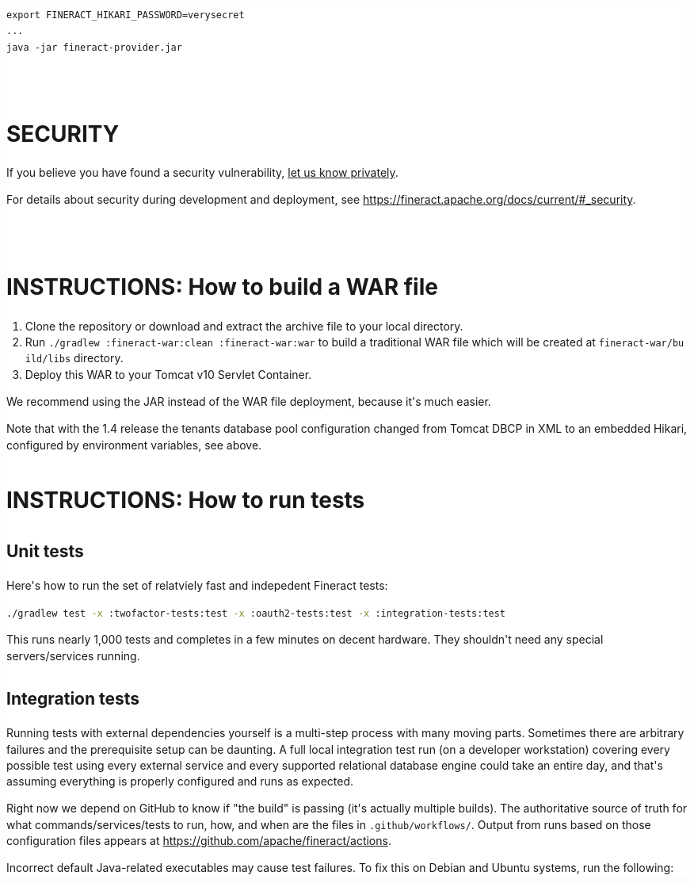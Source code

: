     export FINERACT_HIKARI_PASSWORD=verysecret
    ...
    java -jar fineract-provider.jar


<br>SECURITY
============
If you believe you have found a security vulnerability, [let us know privately](https://fineract.apache.org/#contribute).

For details about security during development and deployment, see <https://fineract.apache.org/docs/current/#_security>.


<br>INSTRUCTIONS: How to build a WAR file
============
1. Clone the repository or download and extract the archive file to your local directory.
2. Run `./gradlew :fineract-war:clean :fineract-war:war` to build a traditional WAR file which will be created at `fineract-war/build/libs` directory.
3. Deploy this WAR to your Tomcat v10 Servlet Container.

We recommend using the JAR instead of the WAR file deployment, because it's much easier.

Note that with the 1.4 release the tenants database pool configuration changed from Tomcat DBCP in XML to an embedded Hikari, configured by environment variables, see above.


INSTRUCTIONS: How to run tests
============

Unit tests
----------

Here's how to run the set of relatviely fast and indepedent Fineract tests:

```bash
./gradlew test -x :twofactor-tests:test -x :oauth2-tests:test -x :integration-tests:test
```

This runs nearly 1,000 tests and completes in a few minutes on decent hardware.
They shouldn't need any special servers/services running.

Integration tests
-----------------

Running tests with external dependencies yourself is a multi-step process with many moving parts.
Sometimes there are arbitrary failures and the prerequisite setup can be daunting.
A full local integration test run (on a developer workstation) covering every possible test using every external service and every supported relational database engine could take an entire day, and that's assuming everything is properly configured and runs as expected.

Right now we depend on GitHub to know if "the build" is passing (it's actually multiple builds).
The authoritative source of truth for what commands/services/tests to run, how, and when are the files in `.github/workflows/`.
Output from runs based on those configuration files appears at <https://github.com/apache/fineract/actions>.

Incorrect default Java-related executables may cause test failures.
To fix this on Debian and Ubuntu systems, run the following:
